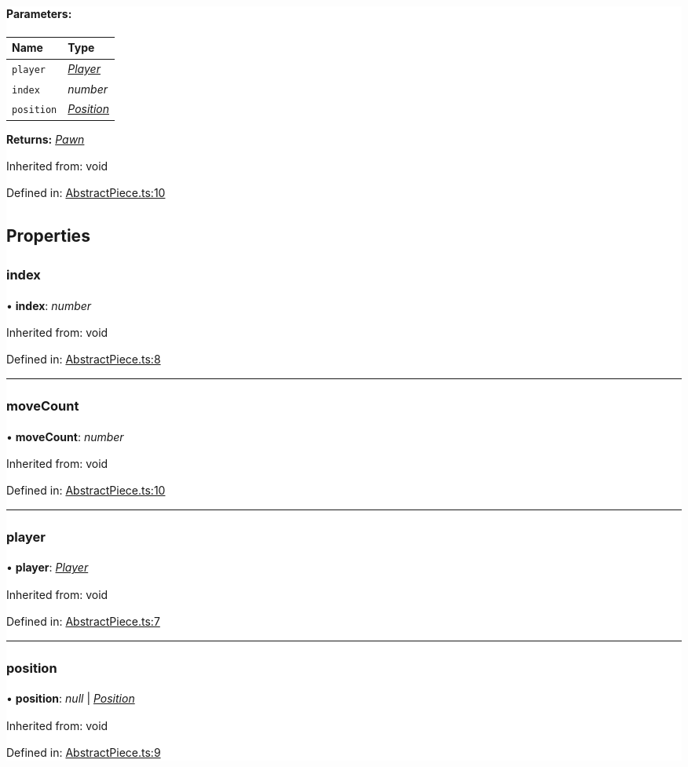 #### Parameters:

Name | Type |
:------ | :------ |
`player` | [*Player*](player.md) |
`index` | *number* |
`position` | [*Position*](position.md) |

**Returns:** [*Pawn*](pawn.md)

Inherited from: void

Defined in: [AbstractPiece.ts:10](https://github.com/bemoje/chess/blob/d6d5fcb/src/AbstractPiece.ts#L10)

## Properties

### index

• **index**: *number*

Inherited from: void

Defined in: [AbstractPiece.ts:8](https://github.com/bemoje/chess/blob/d6d5fcb/src/AbstractPiece.ts#L8)

___

### moveCount

• **moveCount**: *number*

Inherited from: void

Defined in: [AbstractPiece.ts:10](https://github.com/bemoje/chess/blob/d6d5fcb/src/AbstractPiece.ts#L10)

___

### player

• **player**: [*Player*](player.md)

Inherited from: void

Defined in: [AbstractPiece.ts:7](https://github.com/bemoje/chess/blob/d6d5fcb/src/AbstractPiece.ts#L7)

___

### position

• **position**: *null* \| [*Position*](position.md)

Inherited from: void

Defined in: [AbstractPiece.ts:9](https://github.com/bemoje/chess/blob/d6d5fcb/src/AbstractPiece.ts#L9)

